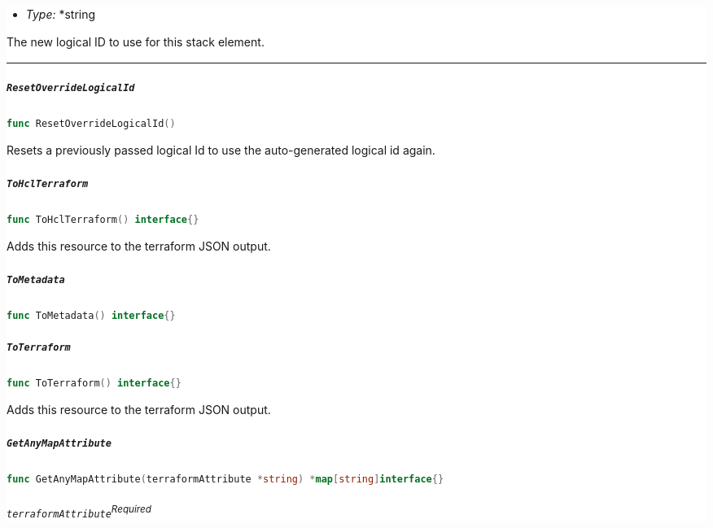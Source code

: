 - *Type:* *string

The new logical ID to use for this stack element.

---

##### `ResetOverrideLogicalId` <a name="ResetOverrideLogicalId" id="rhizo-co-terraform-provider-oci.dataOciMediaServicesMediaAssetDistributionChannelAttachment.DataOciMediaServicesMediaAssetDistributionChannelAttachment.resetOverrideLogicalId"></a>

```go
func ResetOverrideLogicalId()
```

Resets a previously passed logical Id to use the auto-generated logical id again.

##### `ToHclTerraform` <a name="ToHclTerraform" id="rhizo-co-terraform-provider-oci.dataOciMediaServicesMediaAssetDistributionChannelAttachment.DataOciMediaServicesMediaAssetDistributionChannelAttachment.toHclTerraform"></a>

```go
func ToHclTerraform() interface{}
```

Adds this resource to the terraform JSON output.

##### `ToMetadata` <a name="ToMetadata" id="rhizo-co-terraform-provider-oci.dataOciMediaServicesMediaAssetDistributionChannelAttachment.DataOciMediaServicesMediaAssetDistributionChannelAttachment.toMetadata"></a>

```go
func ToMetadata() interface{}
```

##### `ToTerraform` <a name="ToTerraform" id="rhizo-co-terraform-provider-oci.dataOciMediaServicesMediaAssetDistributionChannelAttachment.DataOciMediaServicesMediaAssetDistributionChannelAttachment.toTerraform"></a>

```go
func ToTerraform() interface{}
```

Adds this resource to the terraform JSON output.

##### `GetAnyMapAttribute` <a name="GetAnyMapAttribute" id="rhizo-co-terraform-provider-oci.dataOciMediaServicesMediaAssetDistributionChannelAttachment.DataOciMediaServicesMediaAssetDistributionChannelAttachment.getAnyMapAttribute"></a>

```go
func GetAnyMapAttribute(terraformAttribute *string) *map[string]interface{}
```

###### `terraformAttribute`<sup>Required</sup> <a name="terraformAttribute" id="rhizo-co-terraform-provider-oci.dataOciMediaServicesMediaAssetDistributionChannelAttachment.DataOciMediaServicesMediaAssetDistributionChannelAttachment.getAnyMapAttribute.parameter.terraformAttribute"></a>
